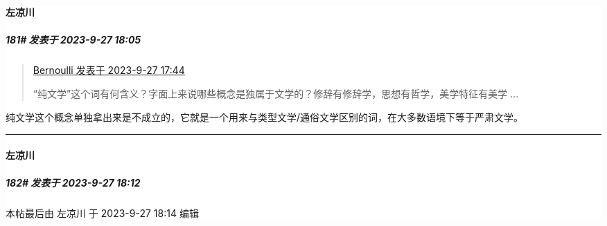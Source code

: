 ####  左凉川  
##### 181#       发表于 2023-9-27 18:05

<blockquote><a href="httphttps://bbs.saraba1st.com/2b/forum.php?mod=redirect&amp;goto=findpost&amp;pid=62548380&amp;ptid=2154437" target="_blank">Bernoulli 发表于 2023-9-27 17:44</a>

“纯文学”这个词有何含义？字面上来说哪些概念是独属于文学的？修辞有修辞学，思想有哲学，美学特征有美学 ...</blockquote>
纯文学这个概念单独拿出来是不成立的，它就是一个用来与类型文学/通俗文学区别的词，在大多数语境下等于严肃文学。

*****

####  左凉川  
##### 182#       发表于 2023-9-27 18:12

 本帖最后由 左凉川 于 2023-9-27 18:14 编辑 
